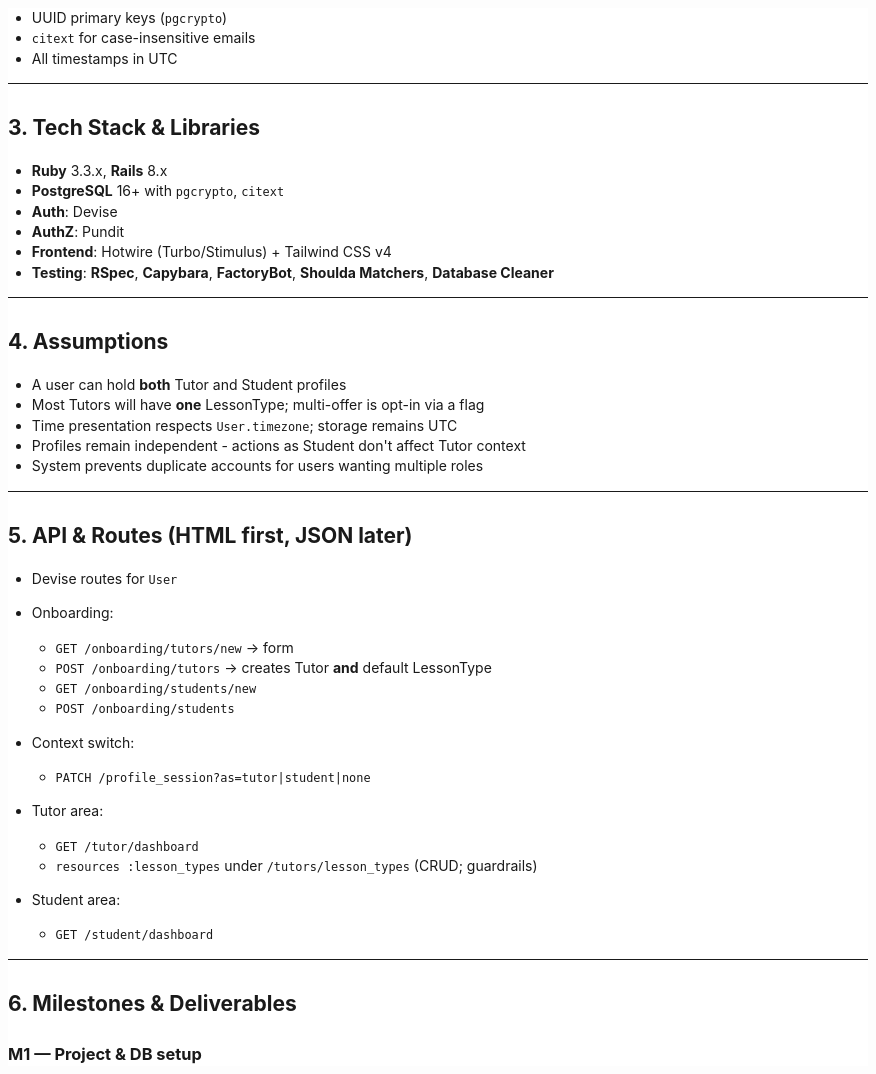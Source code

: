 * UUID primary keys (`pgcrypto`)
* `citext` for case-insensitive emails
* All timestamps in UTC

---

## 3. Tech Stack & Libraries

* **Ruby** 3.3.x, **Rails** 8.x
* **PostgreSQL** 16+ with `pgcrypto`, `citext`
* **Auth**: Devise
* **AuthZ**: Pundit
* **Frontend**: Hotwire (Turbo/Stimulus) + Tailwind CSS v4
* **Testing**: **RSpec**, **Capybara**, **FactoryBot**, **Shoulda Matchers**, **Database Cleaner**

---

## 4. Assumptions

* A user can hold **both** Tutor and Student profiles
* Most Tutors will have **one** LessonType; multi-offer is opt-in via a flag
* Time presentation respects `User.timezone`; storage remains UTC
* Profiles remain independent - actions as Student don't affect Tutor context
* System prevents duplicate accounts for users wanting multiple roles

---

## 5. API & Routes (HTML first, JSON later)

* Devise routes for `User`
* Onboarding:

  * `GET /onboarding/tutors/new` → form
  * `POST /onboarding/tutors` → creates Tutor **and** default LessonType
  * `GET /onboarding/students/new`
  * `POST /onboarding/students`
* Context switch:

  * `PATCH /profile_session?as=tutor|student|none`
* Tutor area:

  * `GET /tutor/dashboard`
  * `resources :lesson_types` under `/tutors/lesson_types` (CRUD; guardrails)
* Student area:

  * `GET /student/dashboard`

---

## 6. Milestones & Deliverables

### M1 — Project & DB setup

